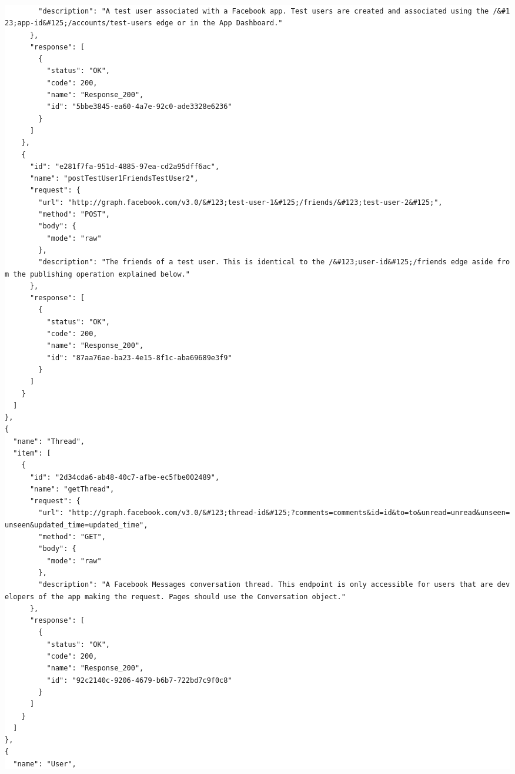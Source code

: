             "description": "A test user associated with a Facebook app. Test users are created and associated using the /&#123;app-id&#125;/accounts/test-users edge or in the App Dashboard."
          },
          "response": [
            {
              "status": "OK",
              "code": 200,
              "name": "Response_200",
              "id": "5bbe3845-ea60-4a7e-92c0-ade3328e6236"
            }
          ]
        },
        {
          "id": "e281f7fa-951d-4885-97ea-cd2a95dff6ac",
          "name": "postTestUser1FriendsTestUser2",
          "request": {
            "url": "http://graph.facebook.com/v3.0/&#123;test-user-1&#125;/friends/&#123;test-user-2&#125;",
            "method": "POST",
            "body": {
              "mode": "raw"
            },
            "description": "The friends of a test user. This is identical to the /&#123;user-id&#125;/friends edge aside from the publishing operation explained below."
          },
          "response": [
            {
              "status": "OK",
              "code": 200,
              "name": "Response_200",
              "id": "87aa76ae-ba23-4e15-8f1c-aba69689e3f9"
            }
          ]
        }
      ]
    },
    {
      "name": "Thread",
      "item": [
        {
          "id": "2d34cda6-ab48-40c7-afbe-ec5fbe002489",
          "name": "getThread",
          "request": {
            "url": "http://graph.facebook.com/v3.0/&#123;thread-id&#125;?comments=comments&id=id&to=to&unread=unread&unseen=unseen&updated_time=updated_time",
            "method": "GET",
            "body": {
              "mode": "raw"
            },
            "description": "A Facebook Messages conversation thread. This endpoint is only accessible for users that are developers of the app making the request. Pages should use the Conversation object."
          },
          "response": [
            {
              "status": "OK",
              "code": 200,
              "name": "Response_200",
              "id": "92c2140c-9206-4679-b6b7-722bd7c9f0c8"
            }
          ]
        }
      ]
    },
    {
      "name": "User",